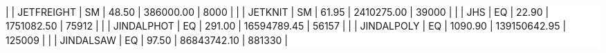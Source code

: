 |  | JETFREIGHT | SM | 48.50 | 386000.00 | 8000 |
|  | JETKNIT | SM | 61.95 | 2410275.00 | 39000 |
|  | JHS | EQ | 22.90 | 1751082.50 | 75912 |
|  | JINDALPHOT | EQ | 291.00 | 16594789.45 | 56157 |
|  | JINDALPOLY | EQ | 1090.90 | 139150642.95 | 125009 |
|  | JINDALSAW | EQ | 97.50 | 86843742.10 | 881330 |
